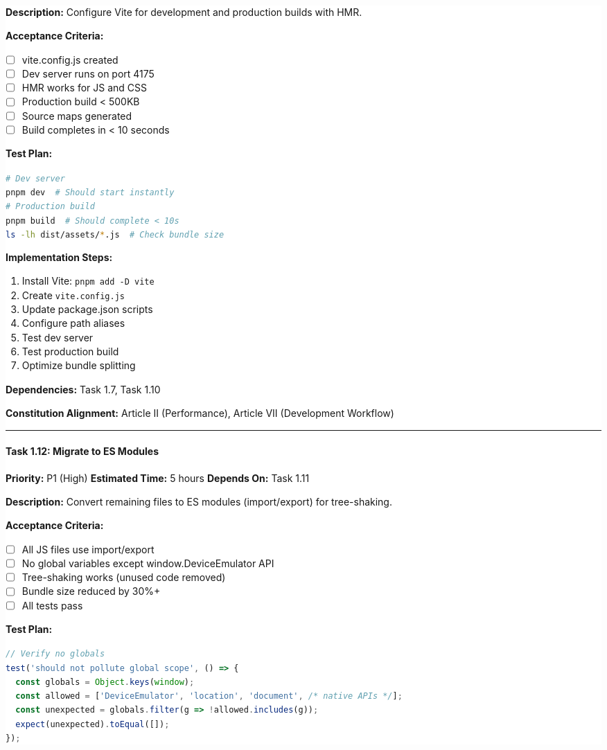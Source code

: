 **Description:**
Configure Vite for development and production builds with HMR.

**Acceptance Criteria:**
- [ ] vite.config.js created
- [ ] Dev server runs on port 4175
- [ ] HMR works for JS and CSS
- [ ] Production build < 500KB
- [ ] Source maps generated
- [ ] Build completes in < 10 seconds

**Test Plan:**
```bash
# Dev server
pnpm dev  # Should start instantly
# Production build
pnpm build  # Should complete < 10s
ls -lh dist/assets/*.js  # Check bundle size
```

**Implementation Steps:**
1. Install Vite: `pnpm add -D vite`
2. Create `vite.config.js`
3. Update package.json scripts
4. Configure path aliases
5. Test dev server
6. Test production build
7. Optimize bundle splitting

**Dependencies:** Task 1.7, Task 1.10

**Constitution Alignment:** Article II (Performance), Article VII (Development Workflow)

---

#### Task 1.12: Migrate to ES Modules
**Priority:** P1 (High)
**Estimated Time:** 5 hours
**Depends On:** Task 1.11

**Description:**
Convert remaining files to ES modules (import/export) for tree-shaking.

**Acceptance Criteria:**
- [ ] All JS files use import/export
- [ ] No global variables except window.DeviceEmulator API
- [ ] Tree-shaking works (unused code removed)
- [ ] Bundle size reduced by 30%+
- [ ] All tests pass

**Test Plan:**
```javascript
// Verify no globals
test('should not pollute global scope', () => {
  const globals = Object.keys(window);
  const allowed = ['DeviceEmulator', 'location', 'document', /* native APIs */];
  const unexpected = globals.filter(g => !allowed.includes(g));
  expect(unexpected).toEqual([]);
});
```
